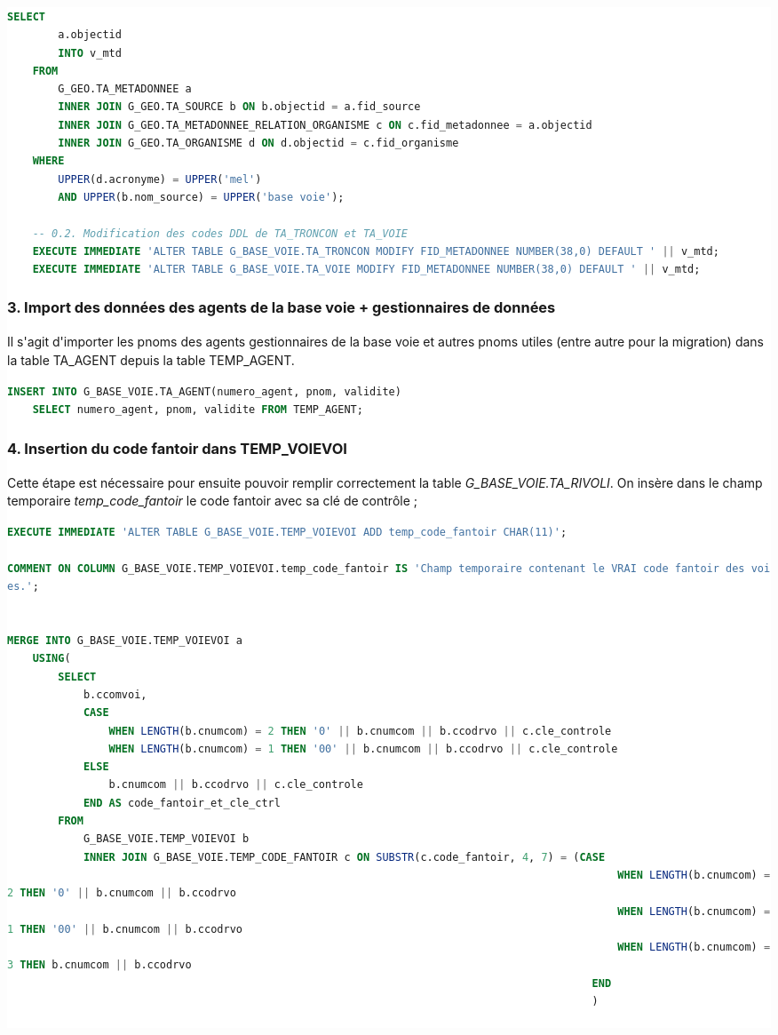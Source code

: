 ```SQL
SELECT
        a.objectid
        INTO v_mtd
    FROM
        G_GEO.TA_METADONNEE a
        INNER JOIN G_GEO.TA_SOURCE b ON b.objectid = a.fid_source
        INNER JOIN G_GEO.TA_METADONNEE_RELATION_ORGANISME c ON c.fid_metadonnee = a.objectid
        INNER JOIN G_GEO.TA_ORGANISME d ON d.objectid = c.fid_organisme
    WHERE
        UPPER(d.acronyme) = UPPER('mel')
        AND UPPER(b.nom_source) = UPPER('base voie');

    -- 0.2. Modification des codes DDL de TA_TRONCON et TA_VOIE
    EXECUTE IMMEDIATE 'ALTER TABLE G_BASE_VOIE.TA_TRONCON MODIFY FID_METADONNEE NUMBER(38,0) DEFAULT ' || v_mtd;
    EXECUTE IMMEDIATE 'ALTER TABLE G_BASE_VOIE.TA_VOIE MODIFY FID_METADONNEE NUMBER(38,0) DEFAULT ' || v_mtd;

```

### 3. Import des données des agents de la base voie + gestionnaires de données  

Il s'agit d'importer les pnoms des agents gestionnaires de la base voie et autres pnoms utiles (entre autre pour la migration) dans la table TA_AGENT depuis la table TEMP_AGENT.

```SQL
INSERT INTO G_BASE_VOIE.TA_AGENT(numero_agent, pnom, validite)
    SELECT numero_agent, pnom, validite FROM TEMP_AGENT;
```

### 4. Insertion du code fantoir dans TEMP_VOIEVOI  
Cette étape est nécessaire pour ensuite pouvoir remplir correctement la table *G_BASE_VOIE.TA_RIVOLI*. On insère dans le champ temporaire *temp_code_fantoir* le code fantoir avec sa clé de contrôle ;

```SQL
EXECUTE IMMEDIATE 'ALTER TABLE G_BASE_VOIE.TEMP_VOIEVOI ADD temp_code_fantoir CHAR(11)';

COMMENT ON COLUMN G_BASE_VOIE.TEMP_VOIEVOI.temp_code_fantoir IS 'Champ temporaire contenant le VRAI code fantoir des voies.';


MERGE INTO G_BASE_VOIE.TEMP_VOIEVOI a
    USING(
        SELECT
            b.ccomvoi,
            CASE
                WHEN LENGTH(b.cnumcom) = 2 THEN '0' || b.cnumcom || b.ccodrvo || c.cle_controle
                WHEN LENGTH(b.cnumcom) = 1 THEN '00' || b.cnumcom || b.ccodrvo || c.cle_controle
            ELSE
                b.cnumcom || b.ccodrvo || c.cle_controle
            END AS code_fantoir_et_cle_ctrl
        FROM
            G_BASE_VOIE.TEMP_VOIEVOI b
            INNER JOIN G_BASE_VOIE.TEMP_CODE_FANTOIR c ON SUBSTR(c.code_fantoir, 4, 7) = (CASE 
                                                                                                WHEN LENGTH(b.cnumcom) = 2 THEN '0' || b.cnumcom || b.ccodrvo
                                                                                                WHEN LENGTH(b.cnumcom) = 1 THEN '00' || b.cnumcom || b.ccodrvo
                                                                                                WHEN LENGTH(b.cnumcom) = 3 THEN b.cnumcom || b.ccodrvo
                                                                                            END
                                                                                            )
            
```